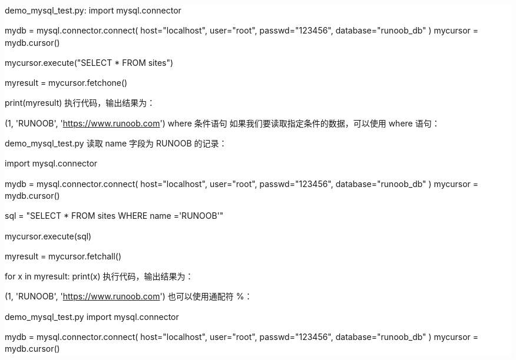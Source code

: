 demo_mysql_test.py:
import mysql.connector

mydb = mysql.connector.connect(
    host="localhost",
    user="root",
    passwd="123456",
    database="runoob_db"
)
mycursor = mydb.cursor()

mycursor.execute("SELECT * FROM sites")

myresult = mycursor.fetchone()

print(myresult)
执行代码，输出结果为：

(1, 'RUNOOB', 'https://www.runoob.com')
where 条件语句
如果我们要读取指定条件的数据，可以使用 where 语句：

demo_mysql_test.py
读取 name 字段为 RUNOOB 的记录：

import mysql.connector

mydb = mysql.connector.connect(
    host="localhost",
    user="root",
    passwd="123456",
    database="runoob_db"
)
mycursor = mydb.cursor()

sql = "SELECT * FROM sites WHERE name ='RUNOOB'"

mycursor.execute(sql)

myresult = mycursor.fetchall()

for x in myresult:
    print(x)
执行代码，输出结果为：

(1, 'RUNOOB', 'https://www.runoob.com')
也可以使用通配符 %：

demo_mysql_test.py
import mysql.connector

mydb = mysql.connector.connect(
    host="localhost",
    user="root",
    passwd="123456",
    database="runoob_db"
)
mycursor = mydb.cursor()
